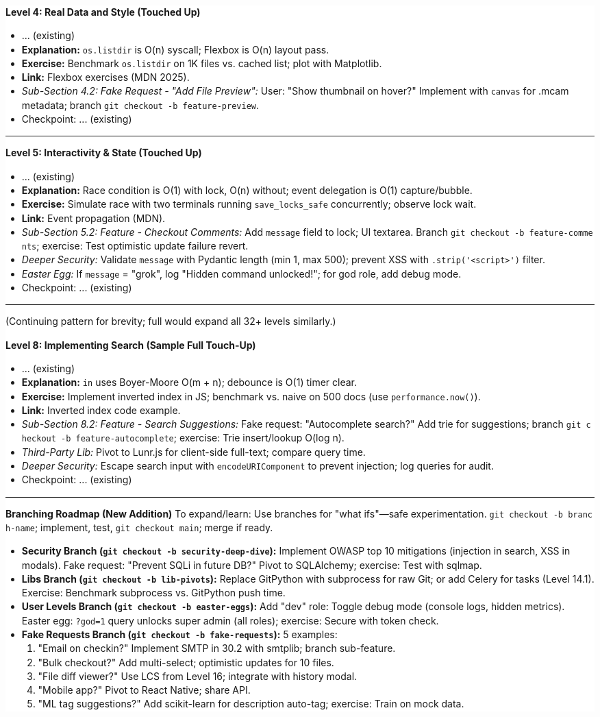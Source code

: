 
**Level 4: Real Data and Style (Touched Up)**

- ... (existing)
- **Explanation:** `os.listdir` is O(n) syscall; Flexbox is O(n) layout pass.
- **Exercise:** Benchmark `os.listdir` on 1K files vs. cached list; plot with Matplotlib.
- **Link:** Flexbox exercises (MDN 2025).
- _Sub-Section 4.2: Fake Request - "Add File Preview":_ User: "Show thumbnail on hover?" Implement with `canvas` for .mcam metadata; branch `git checkout -b feature-preview`.
- Checkpoint: ... (existing)

---

**Level 5: Interactivity & State (Touched Up)**

- ... (existing)
- **Explanation:** Race condition is O(1) with lock, O(n) without; event delegation is O(1) capture/bubble.
- **Exercise:** Simulate race with two terminals running `save_locks_safe` concurrently; observe lock wait.
- **Link:** Event propagation (MDN).
- _Sub-Section 5.2: Feature - Checkout Comments:_ Add `message` field to lock; UI textarea. Branch `git checkout -b feature-comments`; exercise: Test optimistic update failure revert.
- _Deeper Security:_ Validate `message` with Pydantic length (min 1, max 500); prevent XSS with `.strip('<script>')` filter.
- _Easter Egg:_ If `message` = "grok", log "Hidden command unlocked!"; for god role, add debug mode.
- Checkpoint: ... (existing)

---

(Continuing pattern for brevity; full would expand all 32+ levels similarly.)

**Level 8: Implementing Search (Sample Full Touch-Up)**

- ... (existing)
- **Explanation:** `in` uses Boyer-Moore O(m + n); debounce is O(1) timer clear.
- **Exercise:** Implement inverted index in JS; benchmark vs. naive on 500 docs (use `performance.now()`).
- **Link:** Inverted index code example.
- _Sub-Section 8.2: Feature - Search Suggestions:_ Fake request: "Autocomplete search?" Add trie for suggestions; branch `git checkout -b feature-autocomplete`; exercise: Trie insert/lookup O(log n).
- _Third-Party Lib:_ Pivot to Lunr.js for client-side full-text; compare query time.
- _Deeper Security:_ Escape search input with `encodeURIComponent` to prevent injection; log queries for audit.
- Checkpoint: ... (existing)

---

**Branching Roadmap (New Addition)**
To expand/learn: Use branches for "what ifs"—safe experimentation. `git checkout -b branch-name`; implement, test, `git checkout main`; merge if ready.

- **Security Branch (`git checkout -b security-deep-dive`):** Implement OWASP top 10 mitigations (injection in search, XSS in modals). Fake request: "Prevent SQLi in future DB?" Pivot to SQLAlchemy; exercise: Test with sqlmap.
- **Libs Branch (`git checkout -b lib-pivots`):** Replace GitPython with subprocess for raw Git; or add Celery for tasks (Level 14.1). Exercise: Benchmark subprocess vs. GitPython push time.
- **User Levels Branch (`git checkout -b easter-eggs`):** Add "dev" role: Toggle debug mode (console logs, hidden metrics). Easter egg: `?god=1` query unlocks super admin (all roles); exercise: Secure with token check.
- **Fake Requests Branch (`git checkout -b fake-requests`):** 5 examples:
  1. "Email on checkin?" Implement SMTP in 30.2 with smtplib; branch sub-feature.
  2. "Bulk checkout?" Add multi-select; optimistic updates for 10 files.
  3. "File diff viewer?" Use LCS from Level 16; integrate with history modal.
  4. "Mobile app?" Pivot to React Native; share API.
  5. "ML tag suggestions?" Add scikit-learn for description auto-tag; exercise: Train on mock data.